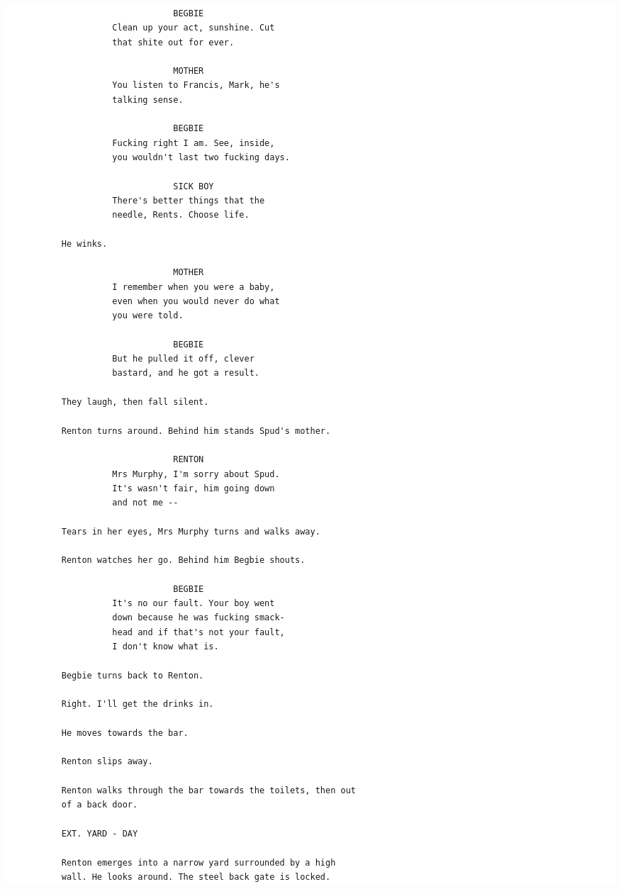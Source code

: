                                      BEGBIE
                         Clean up your act, sunshine. Cut 
                         that shite out for ever.

                                     MOTHER
                         You listen to Francis, Mark, he's 
                         talking sense.

                                     BEGBIE
                         Fucking right I am. See, inside, 
                         you wouldn't last two fucking days.

                                     SICK BOY
                         There's better things that the 
                         needle, Rents. Choose life.

               He winks.

                                     MOTHER
                         I remember when you were a baby, 
                         even when you would never do what 
                         you were told.

                                     BEGBIE
                         But he pulled it off, clever 
                         bastard, and he got a result.

               They laugh, then fall silent.

               Renton turns around. Behind him stands Spud's mother.

                                     RENTON
                         Mrs Murphy, I'm sorry about Spud. 
                         It's wasn't fair, him going down 
                         and not me --

               Tears in her eyes, Mrs Murphy turns and walks away.

               Renton watches her go. Behind him Begbie shouts.

                                     BEGBIE
                         It's no our fault. Your boy went 
                         down because he was fucking smack-
                         head and if that's not your fault, 
                         I don't know what is.

               Begbie turns back to Renton.

               Right. I'll get the drinks in.

               He moves towards the bar.

               Renton slips away.

               Renton walks through the bar towards the toilets, then out 
               of a back door.

               EXT. YARD - DAY

               Renton emerges into a narrow yard surrounded by a high 
               wall. He looks around. The steel back gate is locked.
